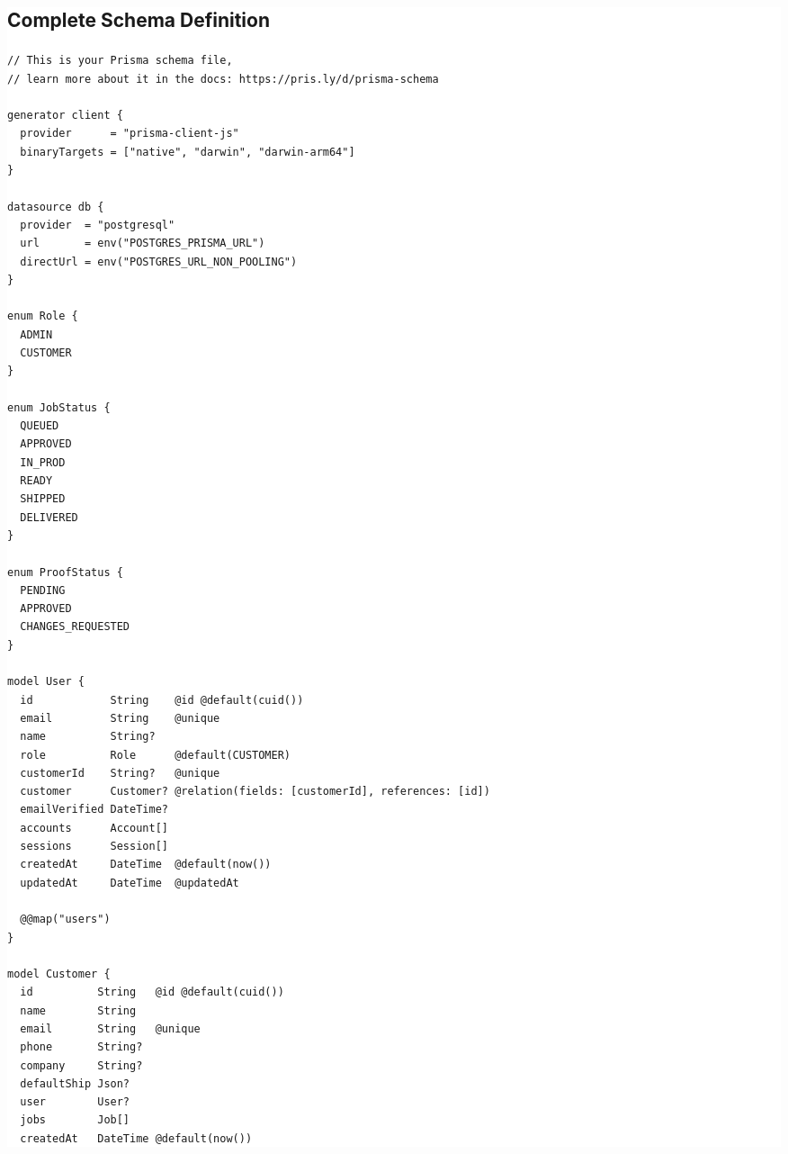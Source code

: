 ## Complete Schema Definition

```prisma
// This is your Prisma schema file,
// learn more about it in the docs: https://pris.ly/d/prisma-schema

generator client {
  provider      = "prisma-client-js"
  binaryTargets = ["native", "darwin", "darwin-arm64"]
}

datasource db {
  provider  = "postgresql"
  url       = env("POSTGRES_PRISMA_URL")
  directUrl = env("POSTGRES_URL_NON_POOLING")
}

enum Role {
  ADMIN
  CUSTOMER
}

enum JobStatus {
  QUEUED
  APPROVED
  IN_PROD
  READY
  SHIPPED
  DELIVERED
}

enum ProofStatus {
  PENDING
  APPROVED
  CHANGES_REQUESTED
}

model User {
  id            String    @id @default(cuid())
  email         String    @unique
  name          String?
  role          Role      @default(CUSTOMER)
  customerId    String?   @unique
  customer      Customer? @relation(fields: [customerId], references: [id])
  emailVerified DateTime?
  accounts      Account[]
  sessions      Session[]
  createdAt     DateTime  @default(now())
  updatedAt     DateTime  @updatedAt

  @@map("users")
}

model Customer {
  id          String   @id @default(cuid())
  name        String
  email       String   @unique
  phone       String?
  company     String?
  defaultShip Json?
  user        User?
  jobs        Job[]
  createdAt   DateTime @default(now())
```